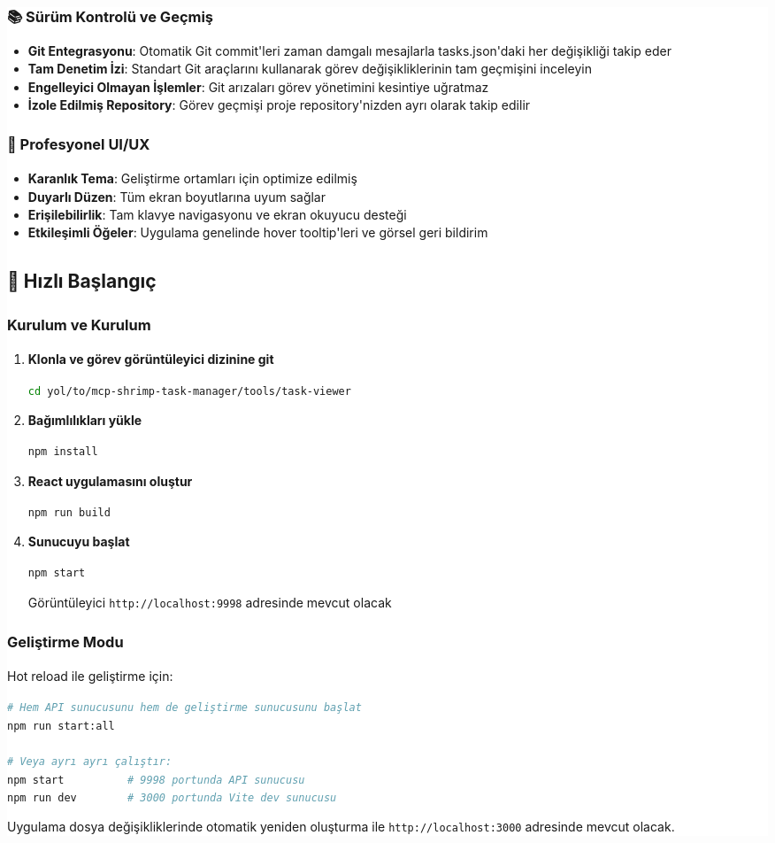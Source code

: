 ### 📚 Sürüm Kontrolü ve Geçmiş
- **Git Entegrasyonu**: Otomatik Git commit'leri zaman damgalı mesajlarla tasks.json'daki her değişikliği takip eder
- **Tam Denetim İzi**: Standart Git araçlarını kullanarak görev değişikliklerinin tam geçmişini inceleyin
- **Engelleyici Olmayan İşlemler**: Git arızaları görev yönetimini kesintiye uğratmaz
- **İzole Edilmiş Repository**: Görev geçmişi proje repository'nizden ayrı olarak takip edilir

### 🎨 Profesyonel UI/UX
- **Karanlık Tema**: Geliştirme ortamları için optimize edilmiş
- **Duyarlı Düzen**: Tüm ekran boyutlarına uyum sağlar
- **Erişilebilirlik**: Tam klavye navigasyonu ve ekran okuyucu desteği
- **Etkileşimli Öğeler**: Uygulama genelinde hover tooltip'leri ve görsel geri bildirim

## 🚀 Hızlı Başlangıç

### Kurulum ve Kurulum

1. **Klonla ve görev görüntüleyici dizinine git**
   ```bash
   cd yol/to/mcp-shrimp-task-manager/tools/task-viewer
   ```

2. **Bağımlılıkları yükle**
   ```bash
   npm install
   ```

3. **React uygulamasını oluştur**
   ```bash
   npm run build
   ```

4. **Sunucuyu başlat**
   ```bash
   npm start
   ```

   Görüntüleyici `http://localhost:9998` adresinde mevcut olacak

### Geliştirme Modu

Hot reload ile geliştirme için:

```bash
# Hem API sunucusunu hem de geliştirme sunucusunu başlat
npm run start:all

# Veya ayrı ayrı çalıştır:
npm start          # 9998 portunda API sunucusu
npm run dev        # 3000 portunda Vite dev sunucusu
```

Uygulama dosya değişikliklerinde otomatik yeniden oluşturma ile `http://localhost:3000` adresinde mevcut olacak.
